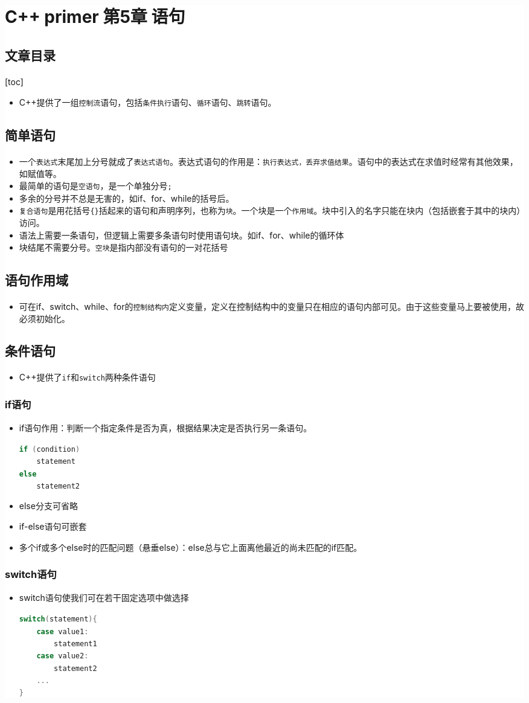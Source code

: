 # C++ primer 第5章 语句

## 文章目录

[toc]

-   C++提供了一组`控制流`语句，包括`条件执行`语句、`循环`语句、`跳转`语句。

## 简单语句

-   一个`表达式`末尾加上分号就成了`表达式语句`。表达式语句的作用是：`执行表达式，丢弃求值结果`。语句中的表达式在求值时经常有其他效果，如赋值等。
-   最简单的语句是`空语句`，是一个单独分号`;`
-   多余的分号并不总是无害的，如if、for、while的括号后。
-   `复合语句`是用花括号`{}`括起来的语句和声明序列，也称为`块`。一个块是一个`作用域`。块中引入的名字只能在块内（包括嵌套于其中的块内）访问。
-   语法上需要一条语句，但逻辑上需要多条语句时使用语句块。如if、for、while的循环体
-   块结尾不需要分号。`空块`是指内部没有语句的一对花括号

## 语句作用域

-   可在if、switch、while、for的`控制结构内`定义变量，定义在控制结构中的变量只在相应的语句内部可见。由于这些变量马上要被使用，故必须初始化。

## 条件语句

-   C++提供了`if`和`switch`两种条件语句

### if语句

-   if语句作用：判断一个指定条件是否为真，根据结果决定是否执行另一条语句。

    ```cpp
    if (condition)
        statement
    else
        statement2
    ```

-   else分支可省略
-   if-else语句可嵌套
-   多个if或多个else时的匹配问题（悬垂else）：else总与它上面离他最近的尚未匹配的if匹配。

### switch语句

-   switch语句使我们可在若干固定选项中做选择

    ```cpp
    switch(statement){
        case value1:
            statement1
        case value2:
            statement2
        ...
    }
    ```
